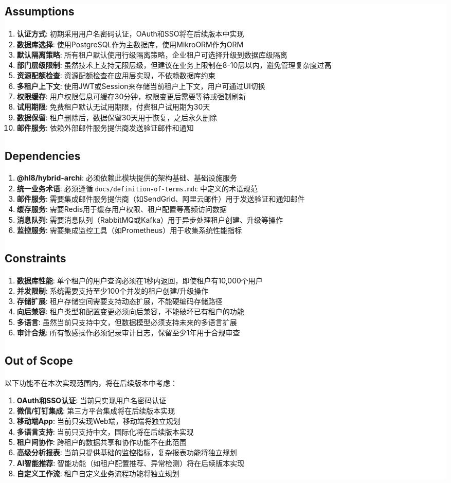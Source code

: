## Assumptions

1. **认证方式**: 初期采用用户名密码认证，OAuth和SSO将在后续版本中实现
2. **数据库选择**: 使用PostgreSQL作为主数据库，使用MikroORM作为ORM
3. **默认隔离策略**: 所有租户默认使用行级隔离策略，企业租户可选择升级到数据库级隔离
4. **部门层级限制**: 虽然技术上支持无限层级，但建议在业务上限制在8-10层以内，避免管理复杂度过高
5. **资源配额检查**: 资源配额检查在应用层实现，不依赖数据库约束
6. **多租户上下文**: 使用JWT或Session来存储当前租户上下文，用户可通过UI切换
7. **权限缓存**: 用户权限信息可缓存30分钟，权限变更后需要等待或强制刷新
8. **试用期限**: 免费租户默认无试用期限，付费租户试用期为30天
9. **数据保留**: 租户删除后，数据保留30天用于恢复，之后永久删除
10. **邮件服务**: 依赖外部邮件服务提供商发送验证邮件和通知

## Dependencies

1. **@hl8/hybrid-archi**: 必须依赖此模块提供的架构基础、基础设施服务
2. **统一业务术语**: 必须遵循 `docs/definition-of-terms.mdc` 中定义的术语规范
3. **邮件服务**: 需要集成邮件服务提供商（如SendGrid、阿里云邮件）用于发送验证和通知邮件
4. **缓存服务**: 需要Redis用于缓存用户权限、租户配置等高频访问数据
5. **消息队列**: 需要消息队列（RabbitMQ或Kafka）用于异步处理租户创建、升级等操作
6. **监控服务**: 需要集成监控工具（如Prometheus）用于收集系统性能指标

## Constraints

1. **数据库性能**: 单个租户的用户查询必须在1秒内返回，即使租户有10,000个用户
2. **并发限制**: 系统需要支持至少100个并发的租户创建/升级操作
3. **存储扩展**: 租户存储空间需要支持动态扩展，不能硬编码存储路径
4. **向后兼容**: 租户类型和配置变更必须向后兼容，不能破坏已有租户的功能
5. **多语言**: 虽然当前只支持中文，但数据模型必须支持未来的多语言扩展
6. **审计合规**: 所有敏感操作必须记录审计日志，保留至少1年用于合规审查

## Out of Scope

以下功能不在本次实现范围内，将在后续版本中考虑：

1. **OAuth和SSO认证**: 当前只实现用户名密码认证
2. **微信/钉钉集成**: 第三方平台集成将在后续版本实现
3. **移动端App**: 当前只实现Web端，移动端将独立规划
4. **多语言支持**: 当前只支持中文，国际化将在后续版本实现
5. **租户间协作**: 跨租户的数据共享和协作功能不在此范围
6. **高级分析报表**: 当前只提供基础的监控指标，复杂报表功能将独立规划
7. **AI智能推荐**: 智能功能（如租户配置推荐、异常检测）将在后续版本实现
8. **自定义工作流**: 租户自定义业务流程功能将独立规划
